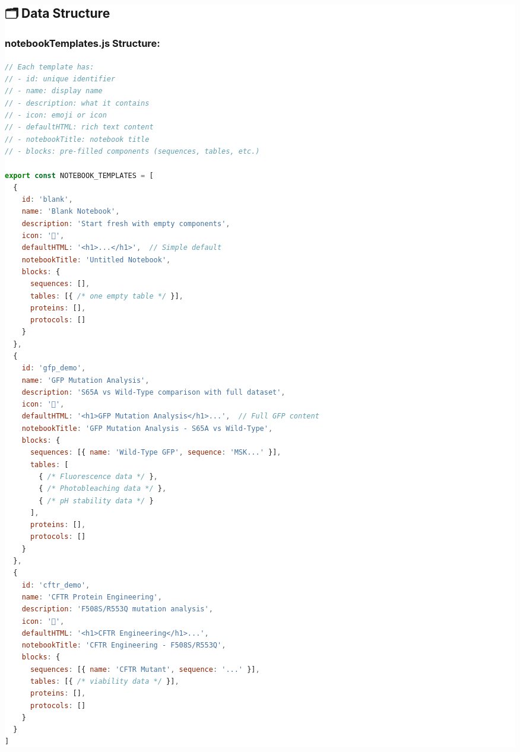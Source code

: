 
## 🗂️ Data Structure

### **notebookTemplates.js Structure:**

```javascript
// Each template has:
// - id: unique identifier
// - name: display name
// - description: what it contains
// - icon: emoji or icon
// - defaultHTML: rich text content
// - notebookTitle: notebook title
// - blocks: pre-filled components (sequences, tables, etc.)

export const NOTEBOOK_TEMPLATES = [
  {
    id: 'blank',
    name: 'Blank Notebook',
    description: 'Start fresh with empty components',
    icon: '📝',
    defaultHTML: '<h1>...</h1>',  // Simple default
    notebookTitle: 'Untitled Notebook',
    blocks: {
      sequences: [],
      tables: [{ /* one empty table */ }],
      proteins: [],
      protocols: []
    }
  },
  {
    id: 'gfp_demo',
    name: 'GFP Mutation Analysis',
    description: 'S65A vs Wild-Type comparison with full dataset',
    icon: '🧬',
    defaultHTML: '<h1>GFP Mutation Analysis</h1>...',  // Full GFP content
    notebookTitle: 'GFP Mutation Analysis - S65A vs Wild-Type',
    blocks: {
      sequences: [{ name: 'Wild-Type GFP', sequence: 'MSK...' }],
      tables: [
        { /* Fluorescence data */ },
        { /* Photobleaching data */ },
        { /* pH stability data */ }
      ],
      proteins: [],
      protocols: []
    }
  },
  {
    id: 'cftr_demo',
    name: 'CFTR Protein Engineering',
    description: 'F508S/R553Q mutation analysis',
    icon: '🔬',
    defaultHTML: '<h1>CFTR Engineering</h1>...',
    notebookTitle: 'CFTR Engineering - F508S/R553Q',
    blocks: {
      sequences: [{ name: 'CFTR Mutant', sequence: '...' }],
      tables: [{ /* viability data */ }],
      proteins: [],
      protocols: []
    }
  }
]
```
